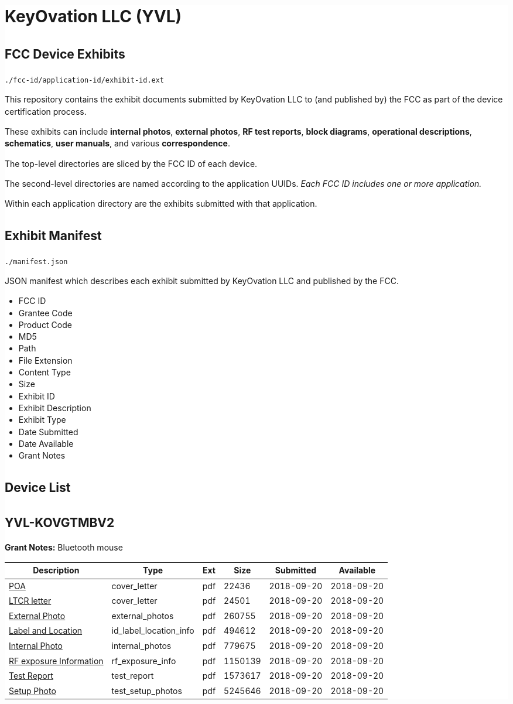 # KeyOvation LLC (YVL)
## FCC Device Exhibits

```
./fcc-id/application-id/exhibit-id.ext
```

This repository contains the exhibit documents submitted by KeyOvation LLC to (and published by) the FCC as part of the device certification process.

These exhibits can include **internal photos**, **external photos**, **RF test reports**, **block diagrams**, **operational descriptions**, **schematics**, **user manuals**, and various **correspondence**.

The top-level directories are sliced by the FCC ID of each device.

The second-level directories are named according to the application UUIDs. *Each FCC ID includes one or more application.*

Within each application directory are the exhibits submitted with that application. 

## Exhibit Manifest

```
./manifest.json
```

JSON manifest which describes each exhibit submitted by KeyOvation LLC and published by the FCC.

- FCC ID
- Grantee Code
- Product Code
- MD5
- Path
- File Extension
- Content Type
- Size
- Exhibit ID
- Exhibit Description
- Exhibit Type
- Date Submitted
- Date Available
- Grant Notes

## Device List
## YVL-KOVGTMBV2
**Grant Notes:** Bluetooth mouse

| Description | Type | Ext | Size | Submitted | Available |
| ----------- | ---- | --- | ---- | --------- | --------- |
| [POA](YVL-KOVGTMBV2/e861274f9e5a66b144c220016c7311fe/4012795.pdf) | cover_letter | pdf | 22436 | 2018-09-20 | 2018-09-20 |
| [LTCR letter](YVL-KOVGTMBV2/e861274f9e5a66b144c220016c7311fe/4012796.pdf) | cover_letter | pdf | 24501 | 2018-09-20 | 2018-09-20 |
| [External Photo](YVL-KOVGTMBV2/e861274f9e5a66b144c220016c7311fe/4012797.pdf) | external_photos | pdf | 260755 | 2018-09-20 | 2018-09-20 |
| [Label and Location](YVL-KOVGTMBV2/e861274f9e5a66b144c220016c7311fe/4012799.pdf) | id_label_location_info | pdf | 494612 | 2018-09-20 | 2018-09-20 |
| [Internal Photo](YVL-KOVGTMBV2/e861274f9e5a66b144c220016c7311fe/4012798.pdf) | internal_photos | pdf | 779675 | 2018-09-20 | 2018-09-20 |
| [RF exposure Information](YVL-KOVGTMBV2/e861274f9e5a66b144c220016c7311fe/4012801.pdf) | rf_exposure_info | pdf | 1150139 | 2018-09-20 | 2018-09-20 |
| [Test Report](YVL-KOVGTMBV2/e861274f9e5a66b144c220016c7311fe/4012804.pdf) | test_report | pdf | 1573617 | 2018-09-20 | 2018-09-20 |
| [Setup Photo](YVL-KOVGTMBV2/e861274f9e5a66b144c220016c7311fe/4012803.pdf) | test_setup_photos | pdf | 5245646 | 2018-09-20 | 2018-09-20 |